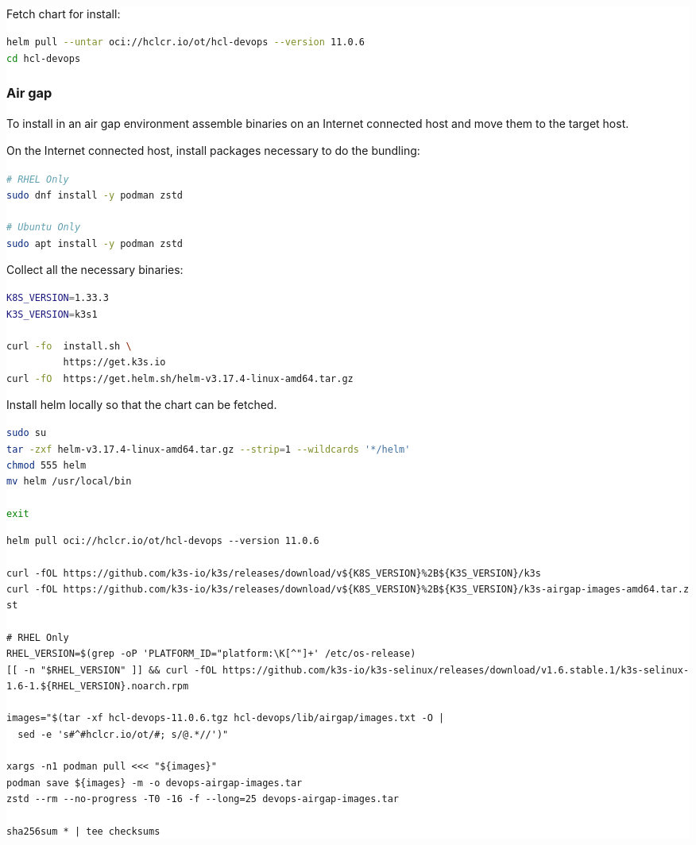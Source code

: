 Fetch chart for install:
```bash
helm pull --untar oci://hclcr.io/ot/hcl-devops --version 11.0.6
cd hcl-devops
```

### Air gap

To install in an air gap environment assemble binaries on an Internet connected host and move them to the target host.

On the Internet connected host, install packages necessary to do the bundling:

```sh
# RHEL Only
sudo dnf install -y podman zstd

# Ubuntu Only
sudo apt install -y podman zstd

```


Collect all the necessary binaries:

```sh
K8S_VERSION=1.33.3
K3S_VERSION=k3s1

curl -fo  install.sh \
          https://get.k3s.io
curl -fO  https://get.helm.sh/helm-v3.17.4-linux-amd64.tar.gz

```
Install helm locally so that the chart can be fetched.
```sh
sudo su
tar -zxf helm-v3.17.4-linux-amd64.tar.gz --strip=1 --wildcards '*/helm'
chmod 555 helm
mv helm /usr/local/bin

exit

```

```
helm pull oci://hclcr.io/ot/hcl-devops --version 11.0.6

curl -fOL https://github.com/k3s-io/k3s/releases/download/v${K8S_VERSION}%2B${K3S_VERSION}/k3s
curl -fOL https://github.com/k3s-io/k3s/releases/download/v${K8S_VERSION}%2B${K3S_VERSION}/k3s-airgap-images-amd64.tar.zst

# RHEL Only
RHEL_VERSION=$(grep -oP 'PLATFORM_ID="platform:\K[^"]+' /etc/os-release)
[[ -n "$RHEL_VERSION" ]] && curl -fOL https://github.com/k3s-io/k3s-selinux/releases/download/v1.6.stable.1/k3s-selinux-1.6-1.${RHEL_VERSION}.noarch.rpm

images="$(tar -xf hcl-devops-11.0.6.tgz hcl-devops/lib/airgap/images.txt -O |
  sed -e 's#^#hclcr.io/ot/#; s/@.*//')"

xargs -n1 podman pull <<< "${images}"
podman save ${images} -m -o devops-airgap-images.tar
zstd --rm --no-progress -T0 -16 -f --long=25 devops-airgap-images.tar

sha256sum * | tee checksums

```
